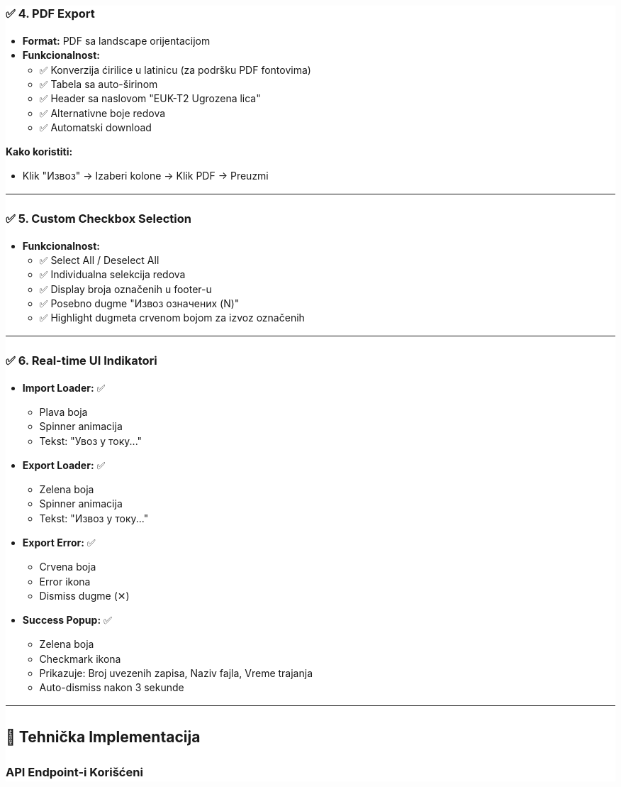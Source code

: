 
### ✅ 4. PDF Export
- **Format:** PDF sa landscape orijentacijom
- **Funkcionalnost:**
  - ✅ Konverzija ćirilice u latinicu (za podršku PDF fontovima)
  - ✅ Tabela sa auto-širinom
  - ✅ Header sa naslovom "EUK-T2 Ugrozena lica"
  - ✅ Alternativne boje redova
  - ✅ Automatski download

**Kako koristiti:**
- Klik "Извоз" → Izaberi kolone → Klik PDF → Preuzmi

---

### ✅ 5. Custom Checkbox Selection
- **Funkcionalnost:**
  - ✅ Select All / Deselect All
  - ✅ Individualna selekcija redova
  - ✅ Display broja označenih u footer-u
  - ✅ Posebno dugme "Извоз означених (N)"
  - ✅ Highlight dugmeta crvenom bojom za izvoz označenih

---

### ✅ 6. Real-time UI Indikatori
- **Import Loader:** ✅
  - Plava boja
  - Spinner animacija
  - Tekst: "Увоз у току..."
  
- **Export Loader:** ✅
  - Zelena boja
  - Spinner animacija
  - Tekst: "Извоз у току..."
  
- **Export Error:** ✅
  - Crvena boja
  - Error ikona
  - Dismiss dugme (✕)

- **Success Popup:** ✅
  - Zelena boja
  - Checkmark ikona
  - Prikazuje: Broj uvezenih zapisa, Naziv fajla, Vreme trajanja
  - Auto-dismiss nakon 3 sekunde

---

## 🔧 Tehnička Implementacija

### API Endpoint-i Korišćeni
